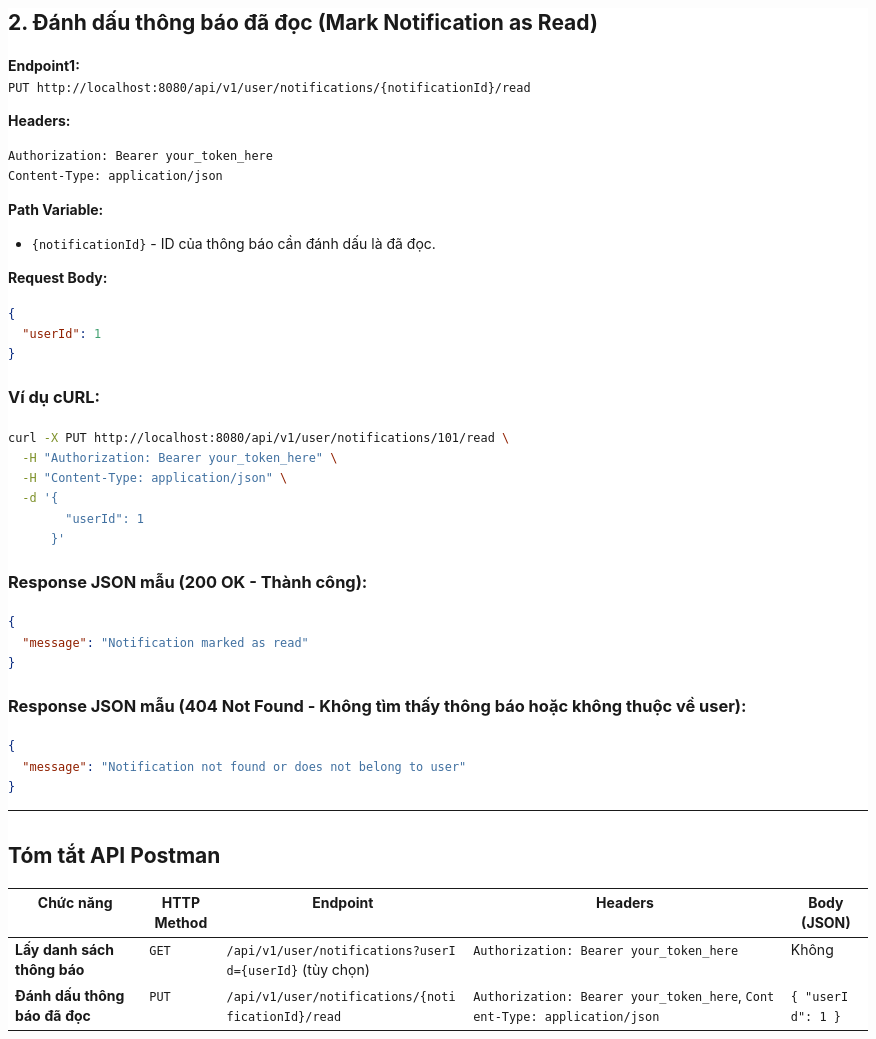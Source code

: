 
## **2. Đánh dấu thông báo đã đọc (Mark Notification as Read)**

**Endpoint1:**  
`PUT http://localhost:8080/api/v1/user/notifications/{notificationId}/read`

**Headers:**
```
Authorization: Bearer your_token_here
Content-Type: application/json
```

**Path Variable:**
- `{notificationId}` - ID của thông báo cần đánh dấu là đã đọc.

**Request Body:**
```json
{
  "userId": 1
}
```

### **Ví dụ cURL:**
```bash
curl -X PUT http://localhost:8080/api/v1/user/notifications/101/read \
  -H "Authorization: Bearer your_token_here" \
  -H "Content-Type: application/json" \
  -d '{
        "userId": 1
      }'
```

### **Response JSON mẫu (200 OK - Thành công):**
```json
{
  "message": "Notification marked as read"
}
```

### **Response JSON mẫu (404 Not Found - Không tìm thấy thông báo hoặc không thuộc về user):**
```json
{
  "message": "Notification not found or does not belong to user"
}
```
---
## **Tóm tắt API Postman**
| Chức năng                          | HTTP Method | Endpoint                                              | Headers                                    | Body (JSON) |
|-------------------------------------|------------|-------------------------------------------------------|---------------------------------------------|-------------|
| **Lấy danh sách thông báo**        | `GET`      | `/api/v1/user/notifications?userId={userId}` (tùy chọn) | `Authorization: Bearer your_token_here`    | Không       |
| **Đánh dấu thông báo đã đọc**       | `PUT`      | `/api/v1/user/notifications/{notificationId}/read`   | `Authorization: Bearer your_token_here`, `Content-Type: application/json` | `{ "userId": 1 }` |
